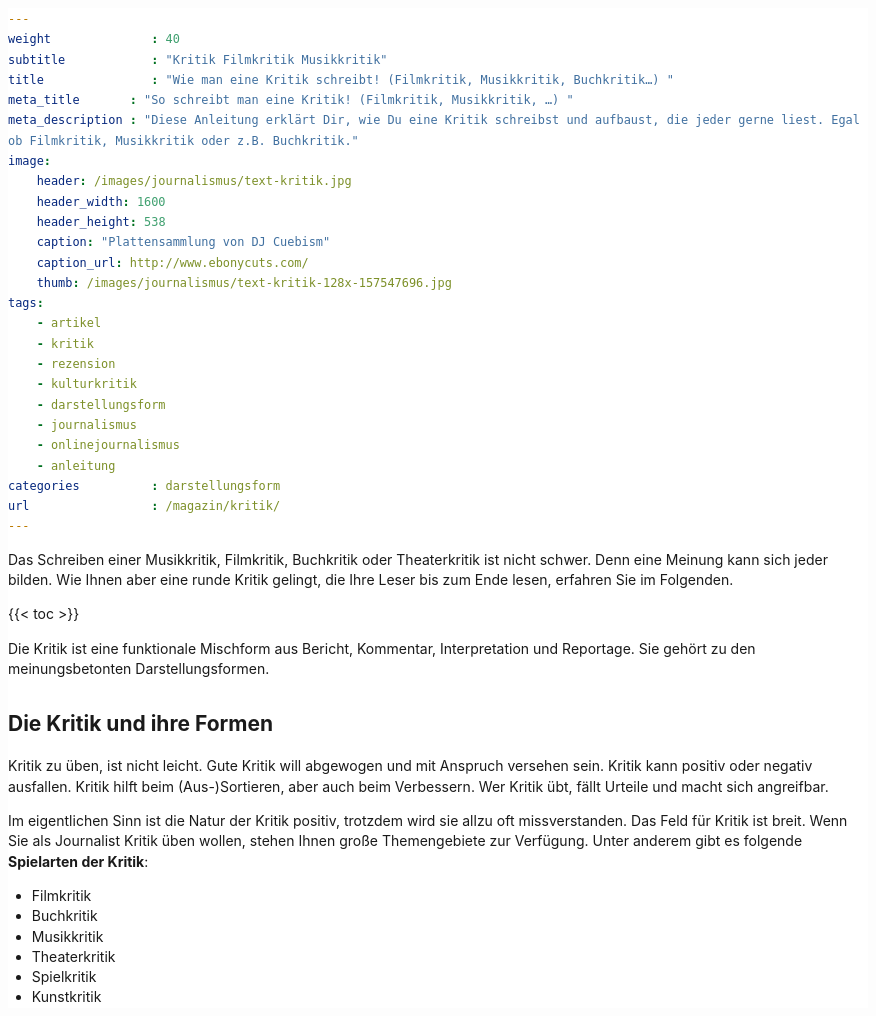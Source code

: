 ```yaml
---
weight              : 40
subtitle            : "Kritik Filmkritik Musikkritik"
title               : "Wie man eine Kritik schreibt! (Filmkritik, Musikkritik, Buchkritik…) "
meta_title       : "So schreibt man eine Kritik! (Filmkritik, Musikkritik, …) "
meta_description : "Diese Anleitung erklärt Dir, wie Du eine Kritik schreibst und aufbaust, die jeder gerne liest. Egal ob Filmkritik, Musikkritik oder z.B. Buchkritik."
image:
    header: /images/journalismus/text-kritik.jpg
    header_width: 1600
    header_height: 538
    caption: "Plattensammlung von DJ Cuebism"
    caption_url: http://www.ebonycuts.com/
    thumb: /images/journalismus/text-kritik-128x-157547696.jpg
tags:
    - artikel
    - kritik
    - rezension
    - kulturkritik
    - darstellungsform
    - journalismus
    - onlinejournalismus
    - anleitung
categories          : darstellungsform
url                 : /magazin/kritik/
---
```

Das Schreiben einer Musikkritik, Filmkritik, Buchkritik oder Theaterkritik ist nicht schwer. Denn eine Meinung kann sich jeder bilden. Wie Ihnen aber eine runde Kritik gelingt, die Ihre Leser bis zum Ende lesen, erfahren Sie im Folgenden.


{{< toc >}}

Die Kritik ist eine funktionale Mischform aus Bericht, Kommentar, Interpretation und Reportage. Sie gehört zu den meinungsbetonten Darstellungsformen.

## Die Kritik und ihre Formen

Kritik zu üben, ist nicht leicht. Gute Kritik will abgewogen und mit Anspruch verse­hen sein. Kritik kann positiv oder negativ ausfallen. Kritik hilft beim (Aus-)Sortie­ren, aber auch beim Verbessern. Wer Kritik übt, fällt Urteile und macht sich angreifbar.

Im eigentlichen Sinn ist die Natur der Kritik positiv, trotzdem wird sie allzu oft missverstanden. Das Feld für Kritik ist breit. Wenn Sie als Journalist Kritik üben wollen, stehen Ihnen große Themengebiete zur Verfü­gung. Unter anderem gibt es folgende **Spielarten der Kritik**:

* Filmkritik
* Buchkritik
* Musikkritik
* Theaterkritik
* Spielkritik
* Kunstkritik
